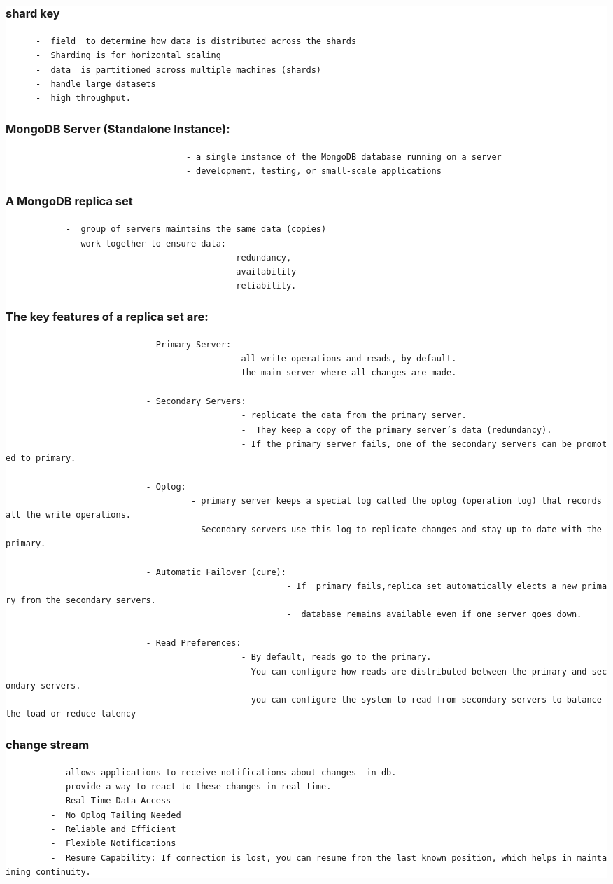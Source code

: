 ### shard key
          -  field  to determine how data is distributed across the shards
          -  Sharding is for horizontal scaling
          -  data  is partitioned across multiple machines (shards)
          -  handle large datasets
          -  high throughput.

### MongoDB Server (Standalone Instance):
                                        - a single instance of the MongoDB database running on a server
                                        - development, testing, or small-scale applications

### A MongoDB replica set

                -  group of servers maintains the same data (copies)
                -  work together to ensure data:
                                                - redundancy,
                                                - availability
                                                - reliability.

### The key features of a replica set are:

                                - Primary Server: 
                                                 - all write operations and reads, by default.
                                                 - the main server where all changes are made.

                                - Secondary Servers:
                                                   - replicate the data from the primary server.
                                                   -  They keep a copy of the primary server’s data (redundancy).
                                                   - If the primary server fails, one of the secondary servers can be promoted to primary.

                                - Oplog: 
                                         - primary server keeps a special log called the oplog (operation log) that records all the write operations.
                                         - Secondary servers use this log to replicate changes and stay up-to-date with the primary.
                                
                                - Automatic Failover (cure):
                                                            - If  primary fails,replica set automatically elects a new primary from the secondary servers.
                                                            -  database remains available even if one server goes down.

                                - Read Preferences:
                                                   - By default, reads go to the primary.
                                                   - You can configure how reads are distributed between the primary and secondary servers.
                                                   - you can configure the system to read from secondary servers to balance the load or reduce latency


###  change stream 

             -  allows applications to receive notifications about changes  in db.
             -  provide a way to react to these changes in real-time.
             -  Real-Time Data Access
             -  No Oplog Tailing Needed
             -  Reliable and Efficient
             -  Flexible Notifications
             -  Resume Capability: If connection is lost, you can resume from the last known position, which helps in maintaining continuity.
             